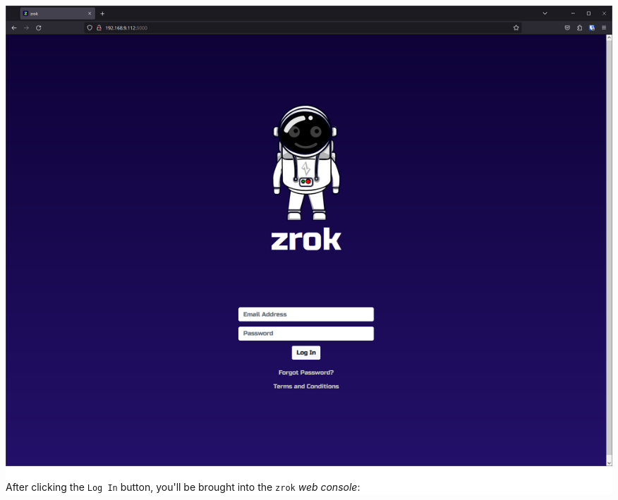 ![Web Login](images/zrok_web_login.png)

After clicking the `Log In` button, you'll be brought into the `zrok` _web console_:

